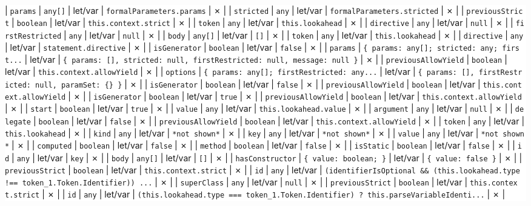 | `params` | `any[]` | let/var | `formalParameters.params` | ✗ |
| `stricted` | `any` | let/var | `formalParameters.stricted` | ✗ |
| `previousStrict` | `boolean` | let/var | `this.context.strict` | ✗ |
| `token` | `any` | let/var | `this.lookahead` | ✗ |
| `directive` | `any` | let/var | `null` | ✗ |
| `firstRestricted` | `any` | let/var | `null` | ✗ |
| `body` | `any[]` | let/var | `[]` | ✗ |
| `token` | `any` | let/var | `this.lookahead` | ✗ |
| `directive` | `any` | let/var | `statement.directive` | ✗ |
| `isGenerator` | `boolean` | let/var | `false` | ✗ |
| `params` | `{ params: any[]; stricted: any; first...` | let/var | `{ params: [], stricted: null, firstRestricted: null, message: null }` | ✗ |
| `previousAllowYield` | `boolean` | let/var | `this.context.allowYield` | ✗ |
| `options` | `{ params: any[]; firstRestricted: any...` | let/var | `{ params: [], firstRestricted: null, paramSet: {} }` | ✗ |
| `isGenerator` | `boolean` | let/var | `false` | ✗ |
| `previousAllowYield` | `boolean` | let/var | `this.context.allowYield` | ✗ |
| `isGenerator` | `boolean` | let/var | `true` | ✗ |
| `previousAllowYield` | `boolean` | let/var | `this.context.allowYield` | ✗ |
| `start` | `boolean` | let/var | `true` | ✗ |
| `value` | `any` | let/var | `this.lookahead.value` | ✗ |
| `argument` | `any` | let/var | `null` | ✗ |
| `delegate` | `boolean` | let/var | `false` | ✗ |
| `previousAllowYield` | `boolean` | let/var | `this.context.allowYield` | ✗ |
| `token` | `any` | let/var | `this.lookahead` | ✗ |
| `kind` | `any` | let/var | `*not shown*` | ✗ |
| `key` | `any` | let/var | `*not shown*` | ✗ |
| `value` | `any` | let/var | `*not shown*` | ✗ |
| `computed` | `boolean` | let/var | `false` | ✗ |
| `method` | `boolean` | let/var | `false` | ✗ |
| `isStatic` | `boolean` | let/var | `false` | ✗ |
| `id` | `any` | let/var | `key` | ✗ |
| `body` | `any[]` | let/var | `[]` | ✗ |
| `hasConstructor` | `{ value: boolean; }` | let/var | `{ value: false }` | ✗ |
| `previousStrict` | `boolean` | let/var | `this.context.strict` | ✗ |
| `id` | `any` | let/var | `(identifierIsOptional && (this.lookahead.type !== token_1.Token.Identifier)) ...` | ✗ |
| `superClass` | `any` | let/var | `null` | ✗ |
| `previousStrict` | `boolean` | let/var | `this.context.strict` | ✗ |
| `id` | `any` | let/var | `(this.lookahead.type === token_1.Token.Identifier) ? this.parseVariableIdenti...` | ✗ |